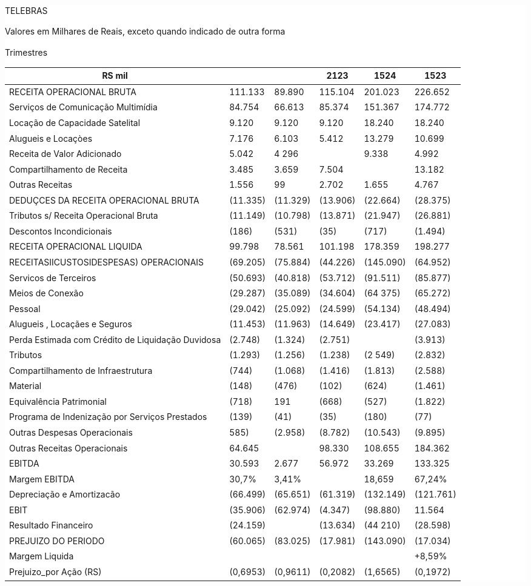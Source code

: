 TELEBRAS

Valores em Milhares de Reais, exceto quando indicado de outra forma

Trimestres

| RS mil                                            |          |          | 2123     | 1524      | 1523      |
|---------------------------------------------------|----------|----------|----------|-----------|-----------|
| RECEITA OPERACIONAL BRUTA                         | 111.133  | 89.890   | 115.104  | 201.023   | 226.652   |
| Serviços de Comunicação Multimídia                | 84.754   | 66.613   | 85.374   | 151.367   | 174.772   |
| Locação de Capacidade Satelital                   | 9.120    | 9.120    | 9.120    | 18.240    | 18.240    |
| Alugueis e Locaçòes                               | 7.176    | 6.103    | 5.412    | 13.279    | 10.699    |
| Receita de Valor Adicionado                       | 5.042    | 4 296    |          | 9.338     | 4.992     |
| Compartilhamento de Receita                       | 3.485    | 3.659    | 7.504    |           | 13.182    |
| Outras Receitas                                   | 1.556    | 99       | 2.702    | 1.655     | 4.767     |
| DEDUÇCES DA RECEITA OPERACIONAL BRUTA             | (11.335) | (11.329) | (13.906) | (22.664)  | (28.375)  |
| Tributos s/ Receita Operacional Bruta             | (11.149) | (10.798) | (13.871) | (21.947)  | (26.881)  |
| Descontos Incondicionais                          | (186)    | (531)    | (35)     | (717)     | (1.494)   |
| RECEITA OPERACIONAL LIQUIDA                       | 99.798   | 78.561   | 101.198  | 178.359   | 198.277   |
| RECEITASIICUSTOSIDESPESAS) OPERACIONAIS           | (69.205) | (75.884) | (44.226) | (145.090) | (64.952)  |
| Servicos de Terceiros                             | (50.693) | (40.818) | (53.712) | (91.511)  | (85.877)  |
| Meios de Conexão                                  | (29.287) | (35.089) | (34.604) | (64 375)  | (65.272)  |
| Pessoal                                           | (29.042) | (25.092) | (24.599) | (54.134)  | (48.494)  |
| Alugueis , Locaçães e Seguros                     | (11.453) | (11.963) | (14.649) | (23.417)  | (27.083)  |
| Perda Estimada com Crédito de Liquidação Duvidosa | (2.748)  | (1.324)  | (2.751)  |           | (3.913)   |
| Tributos                                          | (1.293)  | (1.256)  | (1.238)  | (2 549)   | (2.832)   |
| Compartilhamento de Infraestrutura                | (744)    | (1.068)  | (1.416)  | (1.813)   | (2.588)   |
| Material                                          | (148)    | (476)    | (102)    | (624)     | (1.461)   |
| Equivalência Patrimonial                          | (718)    | 191      | (668)    | (527)     | (1.822)   |
| Programa de Indenização por Serviços Prestados    | (139)    | (41)     | (35)     | (180)     | (77)      |
| Outras Despesas Operacionais                      | 585)     | (2.958)  | (8.782)  | (10.543)  | (9.895)   |
| Outras Receitas Operacionais                      | 64.645   |          | 98.330   | 108.655   | 184.362   |
| EBITDA                                            | 30.593   | 2.677    | 56.972   | 33.269    | 133.325   |
| Margem EBITDA                                     | 30,7%    | 3,41%    |          | 18,659    | 67,24%    |
| Depreciação e Amortizacão                         | (66.499) | (65.651) | (61.319) | (132.149) | (121.761) |
| EBIT                                              | (35.906) | (62.974) | (4.347)  | (98.880)  | 11.564    |
| Resultado Financeiro                              | (24.159) |          | (13.634) | (44 210)  | (28.598)  |
| PREJUIZO DO PERIODO                               | (60.065) | (83.025) | (17.981) | (143.090) | (17.034)  |
| Margem Liquida                                    |          |          |          |           | +8,59%    |
| Prejuizo_por Ação (RS)                            | (0,6953) | (0,9611) | (0,2082) | (1,6565)  | (0,1972)  |
